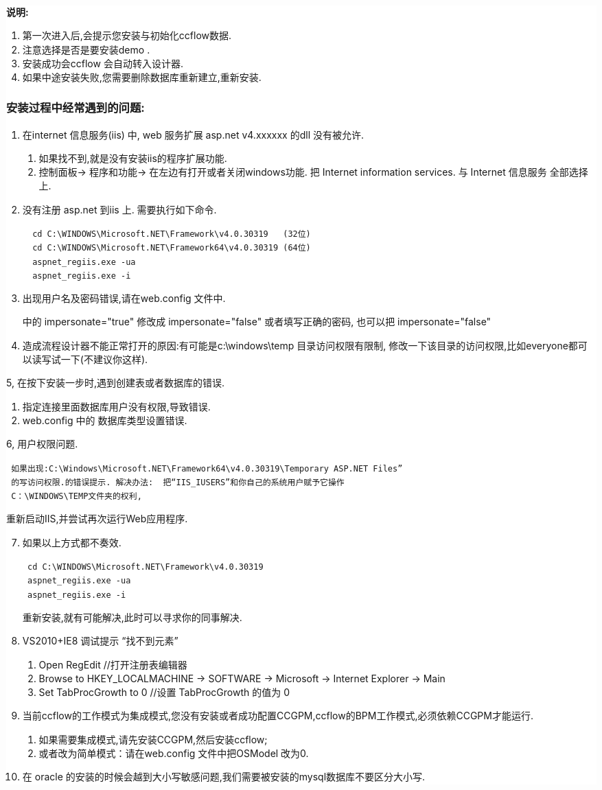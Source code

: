    **说明:**
   1. 第一次进入后,会提示您安装与初始化ccflow数据.
   2. 注意选择是否是要安装demo .
   3. 安装成功会ccflow 会自动转入设计器.
   4. 如果中途安装失败,您需要删除数据库重新建立,重新安装.    


### 安装过程中经常遇到的问题: ###

1. 在internet 信息服务(iis) 中, web 服务扩展 asp.net v4.xxxxxx 的dll 没有被允许.

   1. 如果找不到,就是没有安装iis的程序扩展功能.
   2. 控制面板-> 程序和功能-> 在左边有打开或者关闭windows功能. 把 Internet information services. 与 Internet 信息服务 全部选择上.

2. 没有注册 asp.net 到iis 上. 需要执行如下命令.

         cd C:\WINDOWS\Microsoft.NET\Framework\v4.0.30319   (32位)
         cd C:\WINDOWS\Microsoft.NET\Framework64\v4.0.30319 (64位)
         aspnet_regiis.exe -ua
         aspnet_regiis.exe -i	  


3. 出现用户名及密码错误,请在web.config 文件中.

    <identity impersonate="true" userName="administrator" password="jiaozi"/> 
    中的 impersonate="true" 修改成 impersonate="false" 或者填写正确的密码, 
    也可以把  impersonate="false" 	 

4. 造成流程设计器不能正常打开的原因:有可能是c:\windows\temp 目录访问权限有限制, 修改一下该目录的访问权限,比如everyone都可以读写试一下(不建议你这样).


5, 在按下安装一步时,遇到创建表或者数据库的错误.
   1. 指定连接里面数据库用户没有权限,导致错误.
   2. web.config 中的 数据库类型设置错误.
        <add key="AppCenterDBType" value="MSSQL" />

6, 用户权限问题.

     如果出现:C:\Windows\Microsoft.NET\Framework64\v4.0.30319\Temporary ASP.NET Files”
     的写访问权限.的错误提示. 解决办法:  把“IIS_IUSERS”和你自己的系统用户赋予它操作
     C：\WINDOWS\TEMP文件夹的权利,

  重新启动IIS,并尝试再次运行Web应用程序.

7. 如果以上方式都不奏效.

        cd C:\WINDOWS\Microsoft.NET\Framework\v4.0.30319
        aspnet_regiis.exe -ua
        aspnet_regiis.exe -i

   重新安装,就有可能解决,此时可以寻求你的同事解决.

8. VS2010+IE8 调试提示 “找不到元素”
    1.  Open RegEdit //打开注册表编辑器
    2.  Browse to HKEY_LOCALMACHINE -> SOFTWARE -> Microsoft -> Internet Explorer -> Main
    3.  Set TabProcGrowth to 0 //设置 TabProcGrowth 的值为 0

9. 当前ccflow的工作模式为集成模式,您没有安装或者成功配置CCGPM,ccflow的BPM工作模式,必须依赖CCGPM才能运行.

   1. 如果需要集成模式,请先安装CCGPM,然后安装ccflow;
   2. 或者改为简单模式：请在web.config 文件中把OSModel 改为0.

10. 在  oracle 的安装的时候会越到大小写敏感问题,我们需要被安装的mysql数据库不要区分大小写.

